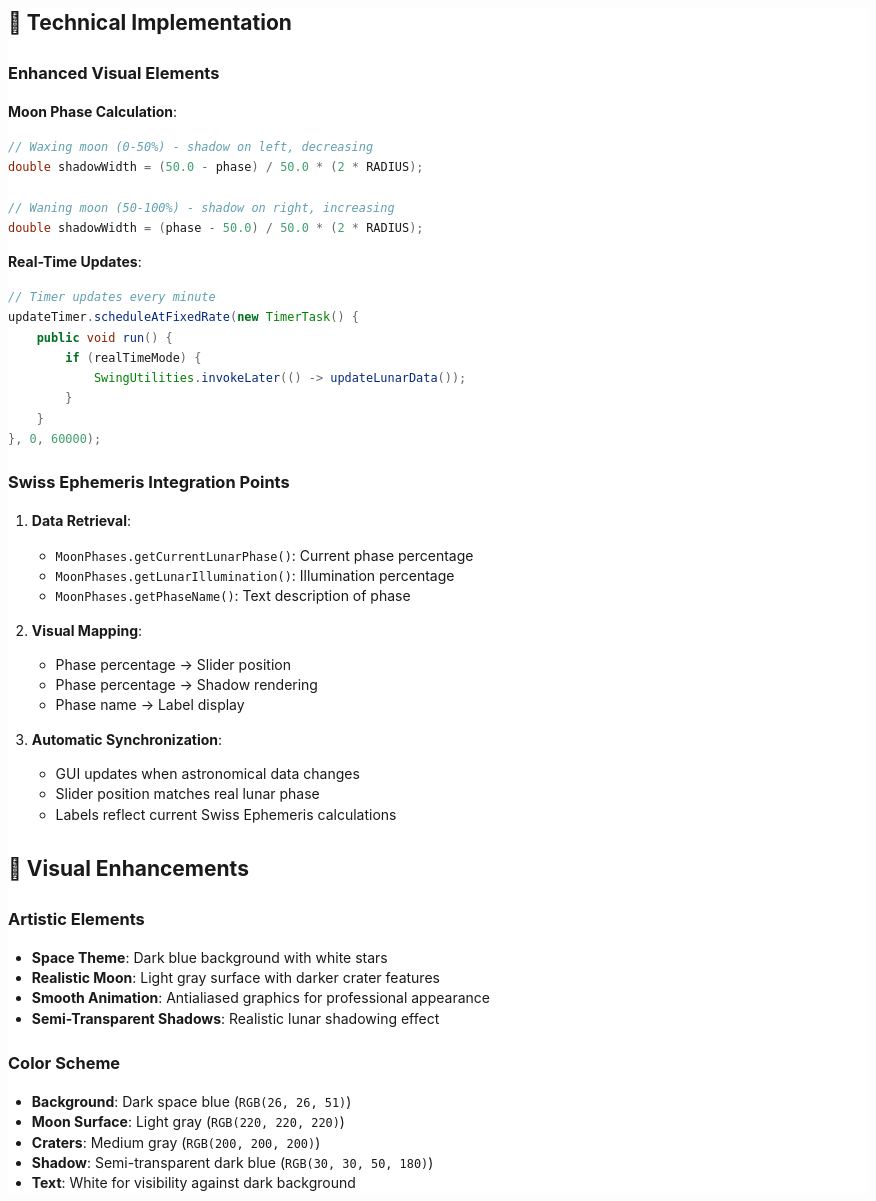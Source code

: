 ## 🔧 **Technical Implementation**

### **Enhanced Visual Elements**

**Moon Phase Calculation**:
```java
// Waxing moon (0-50%) - shadow on left, decreasing
double shadowWidth = (50.0 - phase) / 50.0 * (2 * RADIUS);

// Waning moon (50-100%) - shadow on right, increasing  
double shadowWidth = (phase - 50.0) / 50.0 * (2 * RADIUS);
```

**Real-Time Updates**:
```java
// Timer updates every minute
updateTimer.scheduleAtFixedRate(new TimerTask() {
    public void run() {
        if (realTimeMode) {
            SwingUtilities.invokeLater(() -> updateLunarData());
        }
    }
}, 0, 60000);
```

### **Swiss Ephemeris Integration Points**

1. **Data Retrieval**:
   - `MoonPhases.getCurrentLunarPhase()`: Current phase percentage
   - `MoonPhases.getLunarIllumination()`: Illumination percentage  
   - `MoonPhases.getPhaseName()`: Text description of phase

2. **Visual Mapping**:
   - Phase percentage → Slider position
   - Phase percentage → Shadow rendering
   - Phase name → Label display

3. **Automatic Synchronization**:
   - GUI updates when astronomical data changes
   - Slider position matches real lunar phase
   - Labels reflect current Swiss Ephemeris calculations

## 🎨 **Visual Enhancements**

### **Artistic Elements**
- **Space Theme**: Dark blue background with white stars
- **Realistic Moon**: Light gray surface with darker crater features
- **Smooth Animation**: Antialiased graphics for professional appearance
- **Semi-Transparent Shadows**: Realistic lunar shadowing effect

### **Color Scheme**
- **Background**: Dark space blue (`RGB(26, 26, 51)`)
- **Moon Surface**: Light gray (`RGB(220, 220, 220)`)
- **Craters**: Medium gray (`RGB(200, 200, 200)`)
- **Shadow**: Semi-transparent dark blue (`RGB(30, 30, 50, 180)`)
- **Text**: White for visibility against dark background
